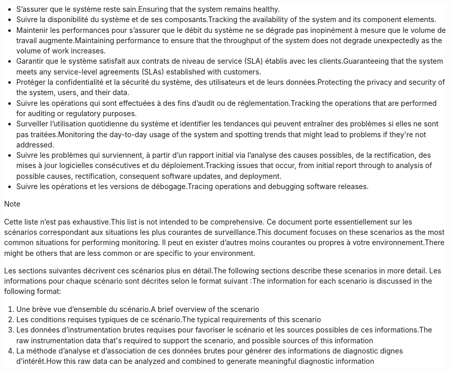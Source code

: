 * <span data-ttu-id="e61b1-111">S’assurer que le système reste sain.</span><span class="sxs-lookup"><span data-stu-id="e61b1-111">Ensuring that the system remains healthy.</span></span>
* <span data-ttu-id="e61b1-112">Suivre la disponibilité du système et de ses composants.</span><span class="sxs-lookup"><span data-stu-id="e61b1-112">Tracking the availability of the system and its component elements.</span></span>
* <span data-ttu-id="e61b1-113">Maintenir les performances pour s’assurer que le débit du système ne se dégrade pas inopinément à mesure que le volume de travail augmente.</span><span class="sxs-lookup"><span data-stu-id="e61b1-113">Maintaining performance to ensure that the throughput of the system does not degrade unexpectedly as the volume of work increases.</span></span>
* <span data-ttu-id="e61b1-114">Garantir que le système satisfait aux contrats de niveau de service (SLA) établis avec les clients.</span><span class="sxs-lookup"><span data-stu-id="e61b1-114">Guaranteeing that the system meets any service-level agreements (SLAs) established with customers.</span></span>
* <span data-ttu-id="e61b1-115">Protéger la confidentialité et la sécurité du système, des utilisateurs et de leurs données.</span><span class="sxs-lookup"><span data-stu-id="e61b1-115">Protecting the privacy and security of the system, users, and their data.</span></span>
* <span data-ttu-id="e61b1-116">Suivre les opérations qui sont effectuées à des fins d’audit ou de réglementation.</span><span class="sxs-lookup"><span data-stu-id="e61b1-116">Tracking the operations that are performed for auditing or regulatory purposes.</span></span>
* <span data-ttu-id="e61b1-117">Surveiller l’utilisation quotidienne du système et identifier les tendances qui peuvent entraîner des problèmes si elles ne sont pas traitées.</span><span class="sxs-lookup"><span data-stu-id="e61b1-117">Monitoring the day-to-day usage of the system and spotting trends that might lead to problems if they're not addressed.</span></span>
* <span data-ttu-id="e61b1-118">Suivre les problèmes qui surviennent, à partir d’un rapport initial via l’analyse des causes possibles, de la rectification, des mises à jour logicielles consécutives et du déploiement.</span><span class="sxs-lookup"><span data-stu-id="e61b1-118">Tracking issues that occur, from initial report through to analysis of possible causes, rectification, consequent software updates, and deployment.</span></span>
* <span data-ttu-id="e61b1-119">Suivre les opérations et les versions de débogage.</span><span class="sxs-lookup"><span data-stu-id="e61b1-119">Tracing operations and debugging software releases.</span></span>

> [!NOTE]
> <span data-ttu-id="e61b1-120">Cette liste n’est pas exhaustive.</span><span class="sxs-lookup"><span data-stu-id="e61b1-120">This list is not intended to be comprehensive.</span></span> <span data-ttu-id="e61b1-121">Ce document porte essentiellement sur les scénarios correspondant aux situations les plus courantes de surveillance.</span><span class="sxs-lookup"><span data-stu-id="e61b1-121">This document focuses on these scenarios as the most common situations for performing monitoring.</span></span> <span data-ttu-id="e61b1-122">Il peut en exister d’autres moins courantes ou propres à votre environnement.</span><span class="sxs-lookup"><span data-stu-id="e61b1-122">There might be others that are less common or are specific to your environment.</span></span>
> 
> 

<span data-ttu-id="e61b1-123">Les sections suivantes décrivent ces scénarios plus en détail.</span><span class="sxs-lookup"><span data-stu-id="e61b1-123">The following sections describe these scenarios in more detail.</span></span> <span data-ttu-id="e61b1-124">Les informations pour chaque scénario sont décrites selon le format suivant :</span><span class="sxs-lookup"><span data-stu-id="e61b1-124">The information for each scenario is discussed in the following format:</span></span>

1. <span data-ttu-id="e61b1-125">Une brève vue d’ensemble du scénario.</span><span class="sxs-lookup"><span data-stu-id="e61b1-125">A brief overview of the scenario</span></span>
2. <span data-ttu-id="e61b1-126">Les conditions requises typiques de ce scénario.</span><span class="sxs-lookup"><span data-stu-id="e61b1-126">The typical requirements of this scenario</span></span>
3. <span data-ttu-id="e61b1-127">Les données d’instrumentation brutes requises pour favoriser le scénario et les sources possibles de ces informations.</span><span class="sxs-lookup"><span data-stu-id="e61b1-127">The raw instrumentation data that's required to support the scenario, and possible sources of this information</span></span>
4. <span data-ttu-id="e61b1-128">La méthode d’analyse et d’association de ces données brutes pour générer des informations de diagnostic dignes d’intérêt.</span><span class="sxs-lookup"><span data-stu-id="e61b1-128">How this raw data can be analyzed and combined to generate meaningful diagnostic information</span></span>
